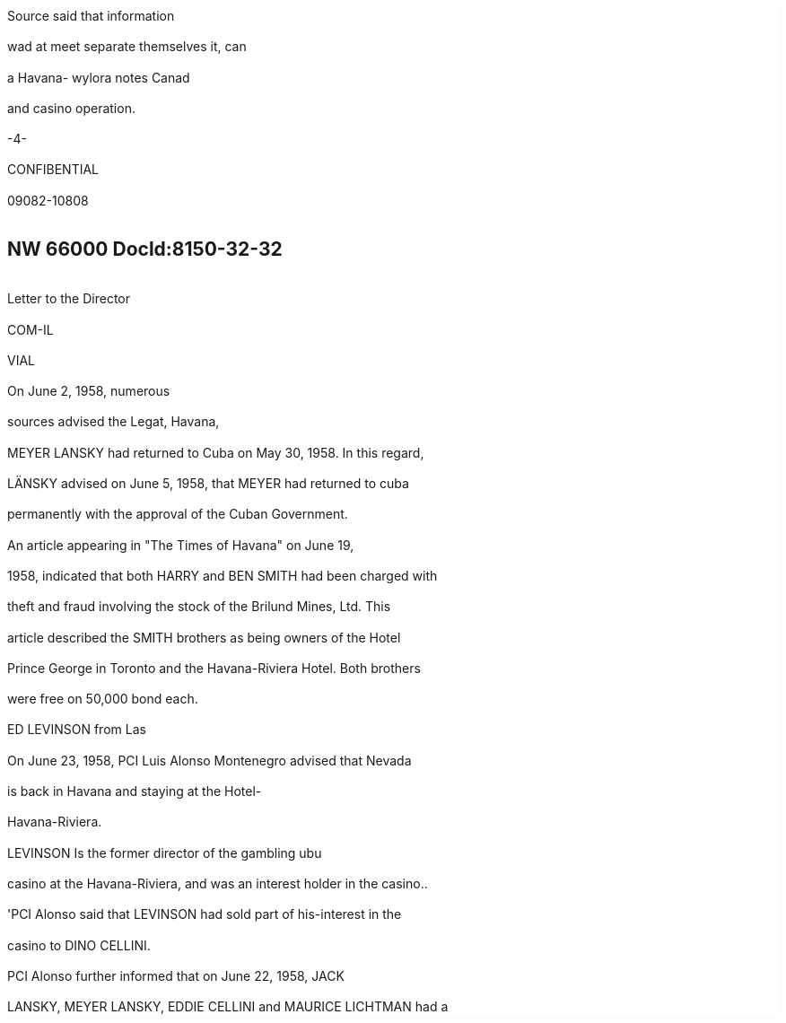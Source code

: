 Source said that information

wad at meet separate themselves it, can

a Havana- wylora notes Canad

and casino operation.

-4-

CONFIBENTIAL

09082-10808

NW 66000 Docld:8150-32-32
---

##
Letter to the Director

COM-IL

VIAL

On June 2, 1958, numerous

sources advised the Legat, Havana,

MEYER LANSKY had returned to Cuba on May 30, 1958. In this regard,

LÄNSKY advised on June 5, 1958, that MEYER had returned to cuba

permanently with the approval of the Cuban Government.

An article appearing in "The Times of Havana" on June 19,

1958, indicated that both HARRY and BEN SMITH had been charged with

theft and fraud involving the stock of the Brilund Mines, Ltd. This

article described the SMITH brothers as being owners of the Hotel

Prince George in Toronto and the Havana-Riviera Hotel. Both brothers

were free on 50,000 bond each.

ED LEVINSON from Las

On June 23, 1958, PCI Luis Alonso Montenegro advised that Nevada

is back in Havana and staying at the Hotel-

Havana-Riviera.

LEVINSON Is the former director of the gambling ubu

casino at the Havana-Riviera, and was an interest holder in the casino..

'PCI Alonso said that LEVINSON had sold part of his-interest in the

casino to DINO CELLINI.

PCI Alonso further informed that on June 22, 1958, JACK

LANSKY, MEYER LANSKY, EDDIE CELLINI and MAURICE LICHTMAN had a
